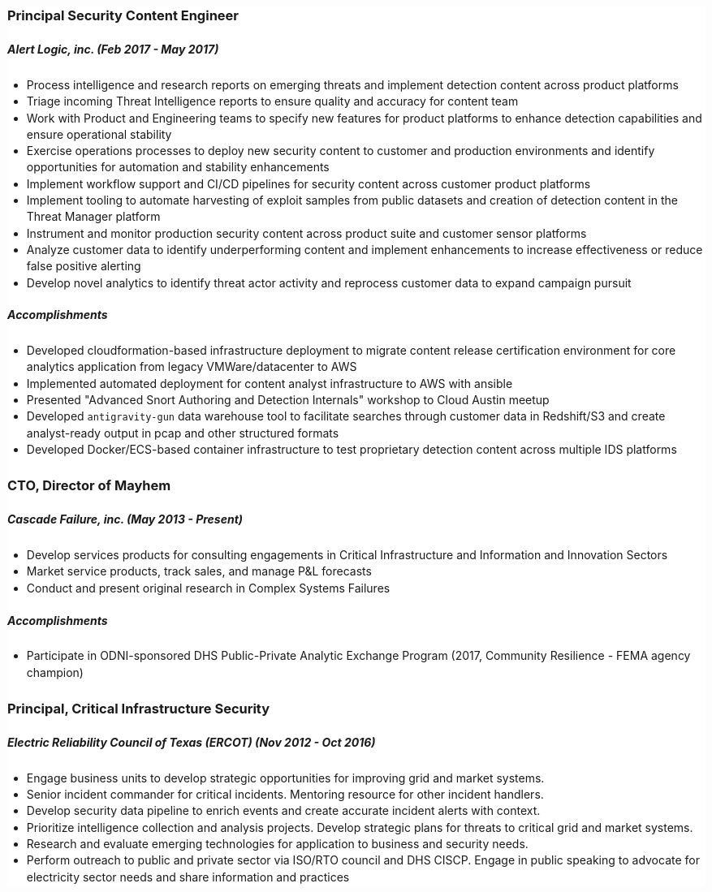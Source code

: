 ### Principal Security Content Engineer
##### *Alert Logic, inc.* (Feb 2017 - May 2017)
* Process intelligence and research reports on emerging threats and implement detection content across product platforms
* Triage incoming Threat Intelligence reports to ensure quality and accuracy for content team
* Work with Product and Engineering teams to specify new features for product platforms to enhance detection capabilities and ensure operational stability
* Exercise operations processes to deploy new security content to customer and production environments and identify opportunities for automation and stability enhancements
* Implement workflow support and CI/CD pipelines for security content across customer product platforms
* Implement tooling to automate harvesting of exploit samples from public datasets and creation of detection content in the Threat Manager platform
* Instrument and monitor production security content across product suite and customer sensor platforms
* Analyze customer data to identify underperforming content and implement enhancements to increase effectiveness or reduce false positive alerting
* Develop novel analytics to identify threat actor activity and reprocess customer data to expand campaign pursuit

##### Accomplishments
* Developed cloudformation-based infrastructure deployment to migrate content release certification environment for core analytics application from legacy VMWare/datacenter to AWS
* Implemented automated deployment for content analyst infrastructure to AWS with ansible
* Presented "Advanced Snort Authoring and Detection Internals" workshop to Cloud Austin meetup
* Developed `antigravity-gun` data warehouse tool to facilitate searches through customer data in Redshift/S3 and create analyst-ready output in pcap and other structured formats
* Developed Docker/ECS-based container infrastructure to test proprietary detection content across multiple IDS platforms

### CTO, Director of Mayhem
##### *Cascade Failure, inc.* (May 2013 - _Present_)
* Develop services products for consulting engagements in Critical Infrastructure and Information and Innovation Sectors
* Market service products, track sales, and manage P&L forecasts
* Conduct and present original research in Complex Systems Failures

##### Accomplishments
* Participate in ODNI-sponsored DHS Public-Private Analytic Exchange Program (2017, Community Resilience - FEMA agency champion)

### Principal, Critical Infrastructure Security
##### *Electric Reliability Council of Texas (ERCOT)* (Nov 2012 - Oct 2016)
* Engage business units to develop strategic opportunities for improving grid and market systems.
* Senior incident commander for critical incidents. Mentoring resource for other incident handlers.
* Develop security data pipeline to enrich events and create accurate incident alerts with context.
* Prioritize intelligence collection and analysis projects. Develop strategic plans for threats to critical grid and market systems.
* Research and evaluate emerging technologies for application to business and security needs.
* Perform outreach to public and private sector via ISO/RTO council and DHS CISCP. Engage in public speaking to advocate for electricity sector needs and share information and practices
